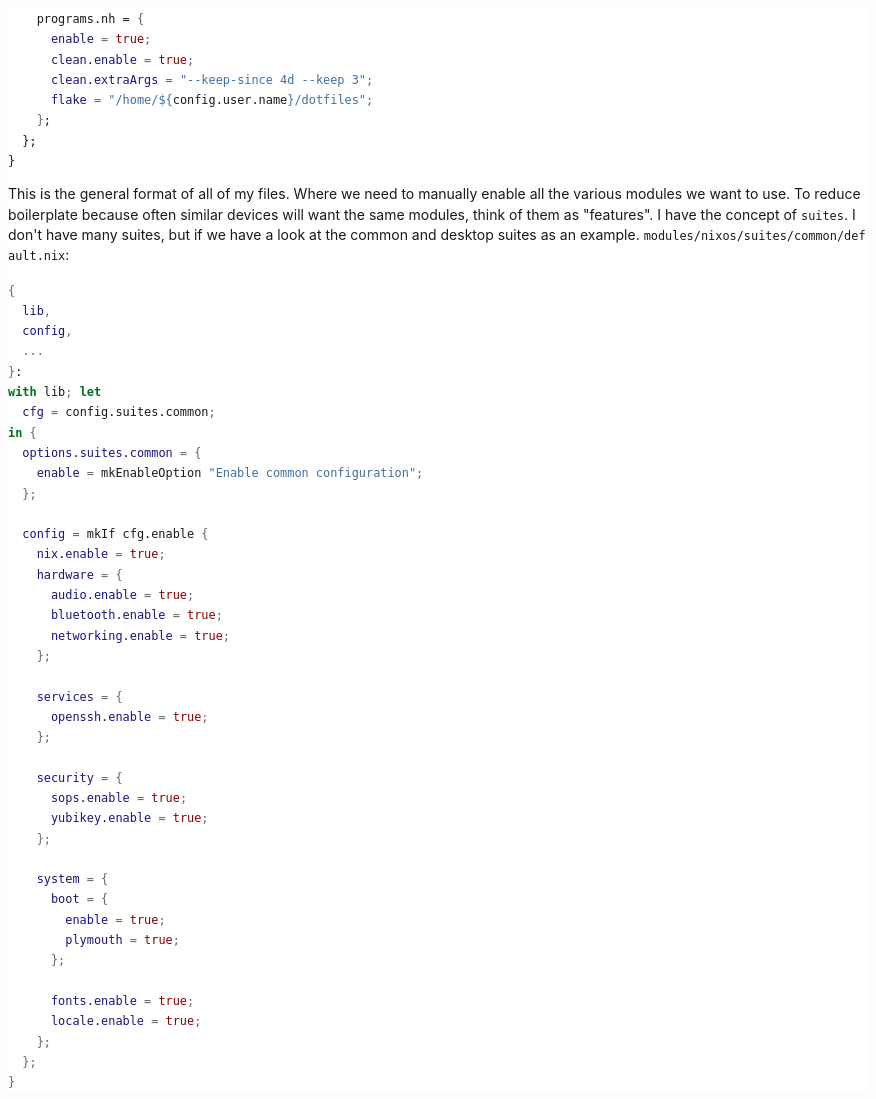```nix
    programs.nh = {
      enable = true;
      clean.enable = true;
      clean.extraArgs = "--keep-since 4d --keep 3";
      flake = "/home/${config.user.name}/dotfiles";
    };
  };
}
```

This is the general format of all of my files. Where we need to manually enable all the various modules we want to use.
To reduce boilerplate because often similar devices will want the same modules, think of them as "features". I have
the concept of `suites`. I don't have many suites, but if we have a look at the common and desktop suites as an example.
`modules/nixos/suites/common/default.nix`:

```nix
{
  lib,
  config,
  ...
}:
with lib; let
  cfg = config.suites.common;
in {
  options.suites.common = {
    enable = mkEnableOption "Enable common configuration";
  };

  config = mkIf cfg.enable {
    nix.enable = true;
    hardware = {
      audio.enable = true;
      bluetooth.enable = true;
      networking.enable = true;
    };

    services = {
      openssh.enable = true;
    };

    security = {
      sops.enable = true;
      yubikey.enable = true;
    };

    system = {
      boot = {
        enable = true;
        plymouth = true;
      };

      fonts.enable = true;
      locale.enable = true;
    };
  };
}
```
